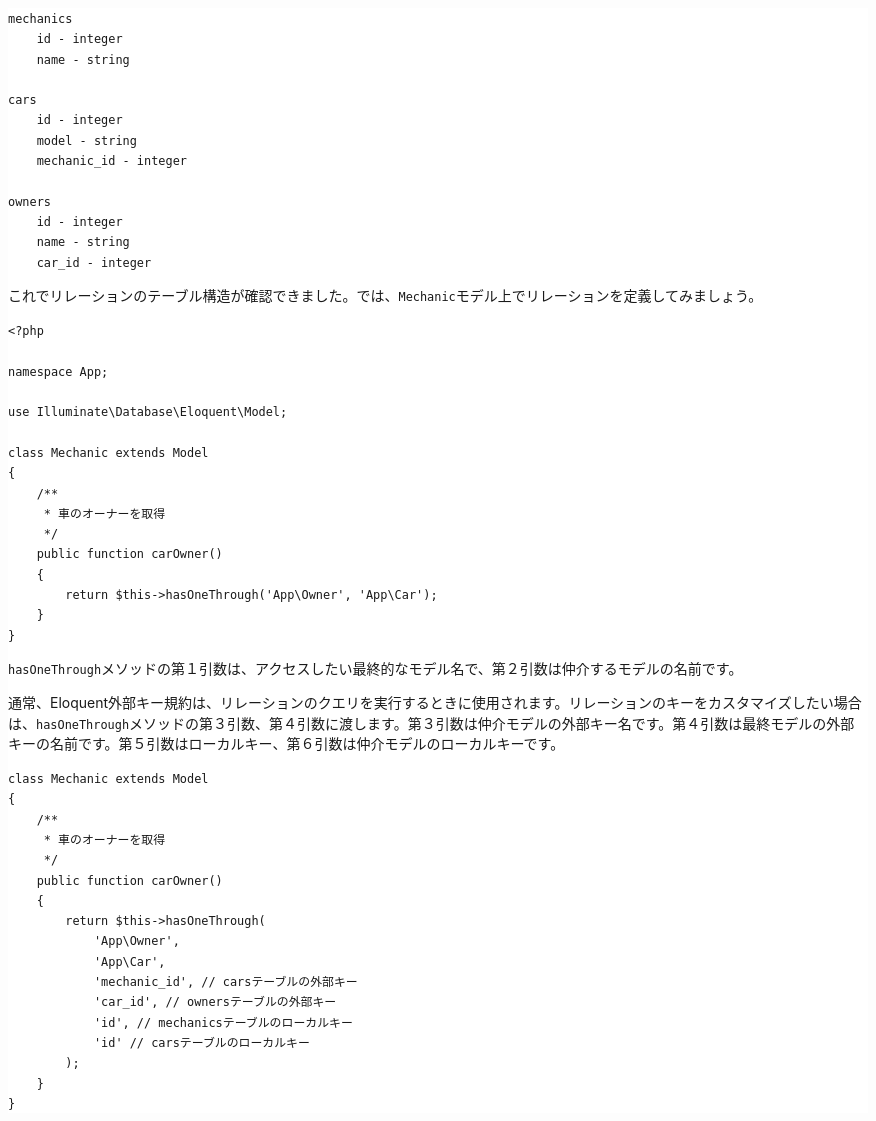    mechanics
        id - integer
        name - string

    cars
        id - integer
        model - string
        mechanic_id - integer

    owners
        id - integer
        name - string
        car_id - integer

これでリレーションのテーブル構造が確認できました。では、`Mechanic`モデル上でリレーションを定義してみましょう。

    <?php

    namespace App;

    use Illuminate\Database\Eloquent\Model;

    class Mechanic extends Model
    {
        /**
         * 車のオーナーを取得
         */
        public function carOwner()
        {
            return $this->hasOneThrough('App\Owner', 'App\Car');
        }
    }

`hasOneThrough`メソッドの第１引数は、アクセスしたい最終的なモデル名で、第２引数は仲介するモデルの名前です。

通常、Eloquent外部キー規約は、リレーションのクエリを実行するときに使用されます。リレーションのキーをカスタマイズしたい場合は、`hasOneThrough`メソッドの第３引数、第４引数に渡します。第３引数は仲介モデルの外部キー名です。第４引数は最終モデルの外部キーの名前です。第５引数はローカルキー、第６引数は仲介モデルのローカルキーです。

    class Mechanic extends Model
    {
        /**
         * 車のオーナーを取得
         */
        public function carOwner()
        {
            return $this->hasOneThrough(
                'App\Owner',
                'App\Car',
                'mechanic_id', // carsテーブルの外部キー
                'car_id', // ownersテーブルの外部キー
                'id', // mechanicsテーブルのローカルキー
                'id' // carsテーブルのローカルキー
            );
        }
    }
